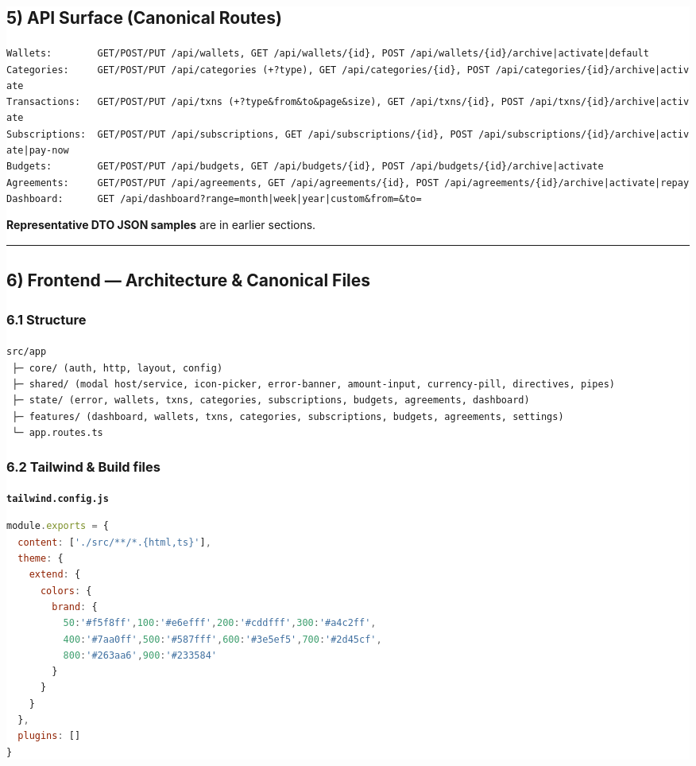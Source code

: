 
## 5) API Surface (Canonical Routes)
```
Wallets:        GET/POST/PUT /api/wallets, GET /api/wallets/{id}, POST /api/wallets/{id}/archive|activate|default
Categories:     GET/POST/PUT /api/categories (+?type), GET /api/categories/{id}, POST /api/categories/{id}/archive|activate
Transactions:   GET/POST/PUT /api/txns (+?type&from&to&page&size), GET /api/txns/{id}, POST /api/txns/{id}/archive|activate
Subscriptions:  GET/POST/PUT /api/subscriptions, GET /api/subscriptions/{id}, POST /api/subscriptions/{id}/archive|activate|pay-now
Budgets:        GET/POST/PUT /api/budgets, GET /api/budgets/{id}, POST /api/budgets/{id}/archive|activate
Agreements:     GET/POST/PUT /api/agreements, GET /api/agreements/{id}, POST /api/agreements/{id}/archive|activate|repay
Dashboard:      GET /api/dashboard?range=month|week|year|custom&from=&to=
```

**Representative DTO JSON samples** are in earlier sections.

---

## 6) Frontend — Architecture & Canonical Files

### 6.1 Structure
```
src/app
 ├─ core/ (auth, http, layout, config)
 ├─ shared/ (modal host/service, icon-picker, error-banner, amount-input, currency-pill, directives, pipes)
 ├─ state/ (error, wallets, txns, categories, subscriptions, budgets, agreements, dashboard)
 ├─ features/ (dashboard, wallets, txns, categories, subscriptions, budgets, agreements, settings)
 └─ app.routes.ts
```

### 6.2 Tailwind & Build files
**`tailwind.config.js`**
```js
module.exports = {
  content: ['./src/**/*.{html,ts}'],
  theme: {
    extend: {
      colors: {
        brand: {
          50:'#f5f8ff',100:'#e6efff',200:'#cddfff',300:'#a4c2ff',
          400:'#7aa0ff',500:'#587fff',600:'#3e5ef5',700:'#2d45cf',
          800:'#263aa6',900:'#233584'
        }
      }
    }
  },
  plugins: []
}
```
